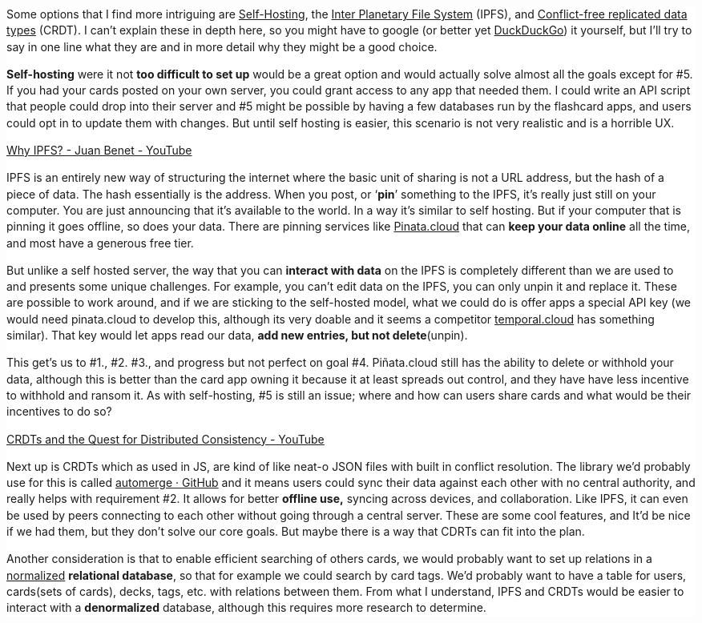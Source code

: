Some options that I find more intriguing are [Self-Hosting](https://www.reddit.com/r/selfhosted/), the [Inter Planetary File System](https://ipfs.io/) (IPFS), and [Conflict-free replicated data types](https://en.wikipedia.org/wiki/Conflict-free_replicated_data_type) (CRDT). I can’t explain these in depth here, so you might have to google (or better yet [DuckDuckGo](https://duckduckgo.com/)) it yourself, but I’ll try to say in one line what they are and in more detail why they might be a good choice.

**Self-hosting** were it not **too difficult to set up** would be a great option and would actually solve almost all the goals except for #5. If you had your cards posted on your own server, you could grant access to any app that needed them. I could write an API script that people could drop into their server and #5 might be possible by having a few databases run by the flashcard apps, and users could opt in to update them with changes. But until self hosting is easier, this scenario is not very realistic and is a horrible UX.

[Why IPFS? - Juan Benet - YouTube](https://youtu.be/zE_WSLbqqvo)

IPFS is an entirely new way of structuring the internet where the basic unit of sharing is not a URL address, but the hash of a piece of data. The hash essentially is the address. When you post, or ‘**pin**’ something to the IPFS, it’s really just still on your computer. You are just announcing that it’s available to the world. In a way it’s similar to self hosting. But if your computer that is pinning it goes offline, so does your data. There are pinning services like [Pinata.cloud](https://www.pinata.cloud) that can **keep your data online** all the time, and most have a generous free tier.

But unlike a self hosted server, the way that you can **interact with data** on the IPFS is completely different than we are used to and presents some unique challenges. For example, you can’t edit data on the IPFS, you can only unpin it and replace it. These are possible to work around, and if we are sticking to the self-hosted model, what we could do is offer apps a special API key (we would need pinata.cloud to develop this, although its very doable and it seems a competitor [temporal.cloud](https://temporal.cloud) has something similar). That key would let apps read our data, **add new entries, but not delete**(unpin).

This get’s us to #1., #2. #3., and progress but not perfect on goal #4. Piñata.cloud still has the ability to delete or withhold your data, although this is better than the card app owning it because it at least spreads out control, and they have have less incentive to withhold and ransom it. As with self-hosting, #5 is still an issue; where and how can users share cards and what would be their incentives to do so?

[CRDTs and the Quest for Distributed Consistency - YouTube](https://www.youtube.com/watch?v=B5NULPSiOGw)

Next up is CRDTs which as used in JS, are kind of like neat-o JSON files with built in conflict resolution. The library we’d probably use for this is called [automerge · GitHub](https://github.com/automerge) and it means users could sync their data against each other with no central authority, and really helps with requirement #2. It allows for better **offline use,** syncing across devices, and collaboration. Like IPFS, it can even be used by peers connecting to each other without going through a central server. These are some cool features, and It’d be nice if we had them, but they don’t solve our core goals. But maybe there is a way that CDRTs can fit into the plan.

Another consideration is that to enable efficient searching of others cards, we would probably want to set up relations in a [normalized](https://en.wikipedia.org/wiki/Database_normalization) **relational database**, so that for example we could search by card tags. We’d probably want to have a table for users, cards(sets of cards), decks, tags, etc. with relations between them. From what I understand, IPFS and CRDTs would be easier to interact with a **denormalized** database, although this requires more research to determine.
